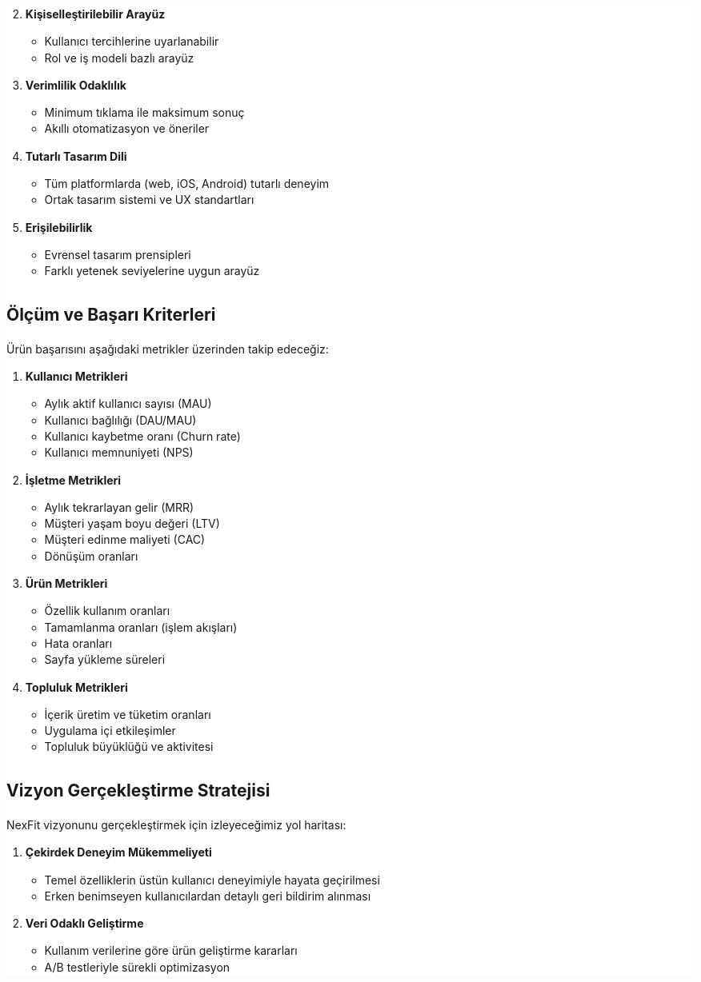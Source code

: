 2. **Kişiselleştirilebilir Arayüz**
   - Kullanıcı tercihlerine uyarlanabilir
   - Rol ve iş modeli bazlı arayüz

3. **Verimlilik Odaklılık**
   - Minimum tıklama ile maksimum sonuç
   - Akıllı otomatizasyon ve öneriler

4. **Tutarlı Tasarım Dili**
   - Tüm platformlarda (web, iOS, Android) tutarlı deneyim
   - Ortak tasarım sistemi ve UX standartları

5. **Erişilebilirlik**
   - Evrensel tasarım prensipleri
   - Farklı yetenek seviyelerine uygun arayüz

## Ölçüm ve Başarı Kriterleri

Ürün başarısını aşağıdaki metrikler üzerinden takip edeceğiz:

1. **Kullanıcı Metrikleri**
   - Aylık aktif kullanıcı sayısı (MAU)
   - Kullanıcı bağlılığı (DAU/MAU)
   - Kullanıcı kaybetme oranı (Churn rate)
   - Kullanıcı memnuniyeti (NPS)

2. **İşletme Metrikleri**
   - Aylık tekrarlayan gelir (MRR)
   - Müşteri yaşam boyu değeri (LTV)
   - Müşteri edinme maliyeti (CAC)
   - Dönüşüm oranları

3. **Ürün Metrikleri**
   - Özellik kullanım oranları
   - Tamamlanma oranları (işlem akışları)
   - Hata oranları
   - Sayfa yükleme süreleri

4. **Topluluk Metrikleri**
   - İçerik üretim ve tüketim oranları
   - Uygulama içi etkileşimler
   - Topluluk büyüklüğü ve aktivitesi

## Vizyon Gerçekleştirme Stratejisi

NexFit vizyonunu gerçekleştirmek için izleyeceğimiz yol haritası:

1. **Çekirdek Deneyim Mükemmeliyeti**
   - Temel özelliklerin üstün kullanıcı deneyimiyle hayata geçirilmesi
   - Erken benimseyen kullanıcılardan detaylı geri bildirim alınması

2. **Veri Odaklı Geliştirme**
   - Kullanım verilerine göre ürün geliştirme kararları
   - A/B testleriyle sürekli optimizasyon
